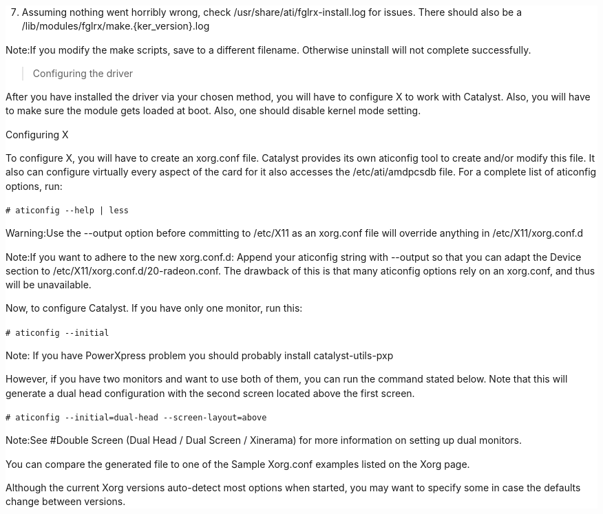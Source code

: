 7. Assuming nothing went horribly wrong, check
/usr/share/ati/fglrx-install.log for issues. There should also be a
/lib/modules/fglrx/make.{ker_version}.log

Note:If you modify the make scripts, save to a different filename.
Otherwise uninstall will not complete successfully.

> Configuring the driver

After you have installed the driver via your chosen method, you will
have to configure X to work with Catalyst. Also, you will have to make
sure the module gets loaded at boot. Also, one should disable kernel
mode setting.

Configuring X

To configure X, you will have to create an xorg.conf file. Catalyst
provides its own aticonfig tool to create and/or modify this file. It
also can configure virtually every aspect of the card for it also
accesses the /etc/ati/amdpcsdb file. For a complete list of aticonfig
options, run:

    # aticonfig --help | less

Warning:Use the --output option before committing to /etc/X11 as an
xorg.conf file will override anything in /etc/X11/xorg.conf.d

Note:If you want to adhere to the new xorg.conf.d: Append your aticonfig
string with --output so that you can adapt the Device section to
/etc/X11/xorg.conf.d/20-radeon.conf. The drawback of this is that many
aticonfig options rely on an xorg.conf, and thus will be unavailable.

Now, to configure Catalyst. If you have only one monitor, run this:

    # aticonfig --initial

Note: If you have PowerXpress problem you should probably install
catalyst-utils-pxp

However, if you have two monitors and want to use both of them, you can
run the command stated below. Note that this will generate a dual head
configuration with the second screen located above the first screen.

    # aticonfig --initial=dual-head --screen-layout=above

Note:See #Double Screen (Dual Head / Dual Screen / Xinerama) for more
information on setting up dual monitors.

You can compare the generated file to one of the Sample Xorg.conf
examples listed on the Xorg page.

Although the current Xorg versions auto-detect most options when
started, you may want to specify some in case the defaults change
between versions.
